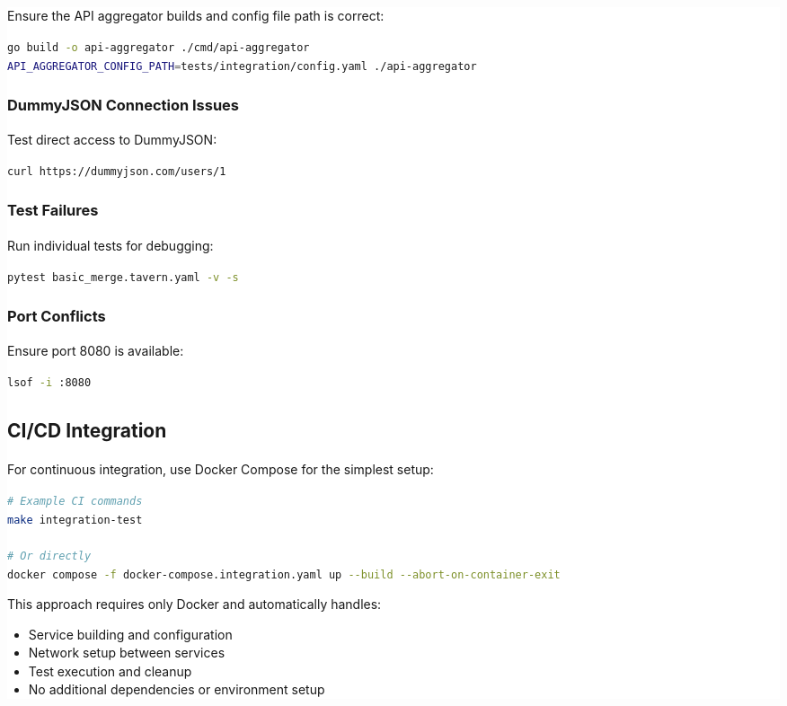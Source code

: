 Ensure the API aggregator builds and config file path is correct:

```bash
go build -o api-aggregator ./cmd/api-aggregator
API_AGGREGATOR_CONFIG_PATH=tests/integration/config.yaml ./api-aggregator
```

### DummyJSON Connection Issues

Test direct access to DummyJSON:

```bash
curl https://dummyjson.com/users/1
```

### Test Failures

Run individual tests for debugging:

```bash
pytest basic_merge.tavern.yaml -v -s
```

### Port Conflicts

Ensure port 8080 is available:

```bash
lsof -i :8080
```

## CI/CD Integration

For continuous integration, use Docker Compose for the simplest setup:

```bash
# Example CI commands
make integration-test

# Or directly
docker compose -f docker-compose.integration.yaml up --build --abort-on-container-exit
```

This approach requires only Docker and automatically handles:

- Service building and configuration
- Network setup between services
- Test execution and cleanup
- No additional dependencies or environment setup
